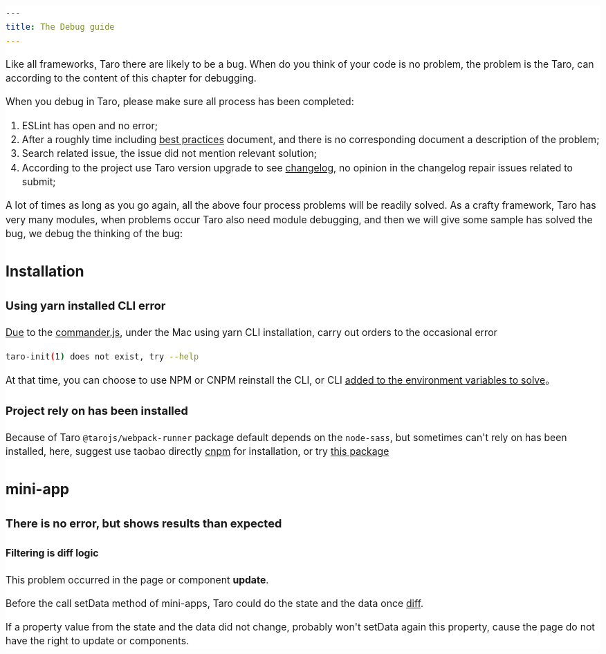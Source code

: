 ```yaml
---
title: The Debug guide
---
```


Like all frameworks, Taro there are likely to be a bug. When do you think of your code is no problem, the problem is the Taro, can according to the content of this chapter for debugging.

When you debug in Taro, please make sure all process has been completed:

1. ESLint has open and no error;
2. After a roughly time including [best practices](./best-practice.md) document, and there is no corresponding document a description of the problem;
3. Search related issue, the issue did not mention relevant solution;
4. According to the project use Taro version upgrade to see [changelog](https://github.com/NervJS/taro/blob/master/CHANGELOG.md), no opinion in the changelog repair issues related to submit;

A lot of times as long as you go again, all the above four process problems will be readily solved. As a crafty framework, Taro has very many modules, when problems occur Taro also need module debugging, and then we will give some sample has solved the bug, we debug the thinking of the bug:

## Installation

### Using yarn installed CLI error

[Due](https://github.com/tj/commander.js/issues/786) to the [commander.js](https://github.com/tj/commander.js), under the Mac using yarn CLI installation, carry out orders to the occasional error

```bash
taro-init(1) does not exist, try --help
```

At that time, you can choose to use NPM or CNPM reinstall the CLI, or CLI [added to the environment variables to solve](https://github.com/NervJS/taro/issues/2034)。

### Project rely on has been installed

Because of Taro `@tarojs/webpack-runner` package default depends on the `node-sass`, but sometimes can't rely on has been installed, here, suggest use taobao directly [cnpm](https://npm.taobao.org/) for installation, or try [this package](https://github.com/gucong3000/mirror-config-china)

## mini-app

### There is no error, but shows results than expected

#### Filtering is diff logic

This problem occurred in the page or component **update**.

Before the call setData method of mini-apps, Taro could do the state and the data once [diff](/docs/2.x/optimized-practice#小程序数据-diff).

If a property value from the state and the data did not change, probably won't setData again this property, cause the page do not have the right to update or components.
